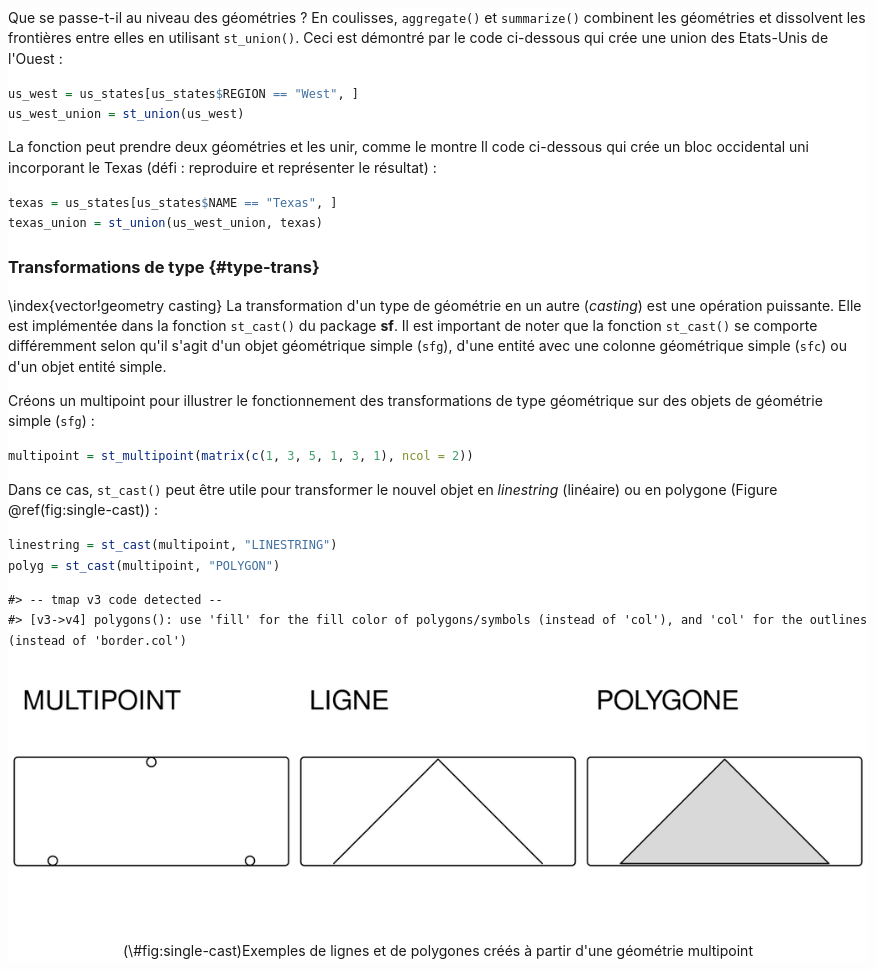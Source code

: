 Que se passe-t-il au niveau des géométries ?
En coulisses, `aggregate()` et `summarize()` combinent les géométries et dissolvent les frontières entre elles en utilisant `st_union()`.
Ceci est démontré par le code ci-dessous qui crée une union des Etats-Unis de l'Ouest :  


```r
us_west = us_states[us_states$REGION == "West", ]
us_west_union = st_union(us_west)
```

La fonction peut prendre deux géométries et les unir, comme le montre ll code ci-dessous qui crée un bloc occidental uni incorporant le Texas (défi : reproduire et représenter le résultat) :


```r
texas = us_states[us_states$NAME == "Texas", ]
texas_union = st_union(us_west_union, texas)
```



### Transformations de type {#type-trans}

\index{vector!geometry casting} 
La transformation d'un type de géométrie en un autre (*casting*)  est une opération puissante.
Elle est implémentée dans la fonction `st_cast()` du package **sf**.
Il est important de noter que la fonction `st_cast()` se comporte différemment selon qu'il s'agit d'un objet géométrique simple (`sfg`), d'une entité avec une colonne géométrique simple (`sfc`) ou d'un objet entité simple.

Créons un multipoint pour illustrer le fonctionnement des transformations de type géométrique sur des objets de géométrie simple (`sfg`) :


```r
multipoint = st_multipoint(matrix(c(1, 3, 5, 1, 3, 1), ncol = 2))
```

Dans ce cas, `st_cast()` peut être utile pour transformer le nouvel objet en *linestring* (linéaire) ou en polygone (Figure \@ref(fig:single-cast)) :


```r
linestring = st_cast(multipoint, "LINESTRING")
polyg = st_cast(multipoint, "POLYGON")
```


```
#> -- tmap v3 code detected --
#> [v3->v4] polygons(): use 'fill' for the fill color of polygons/symbols (instead of 'col'), and 'col' for the outlines (instead of 'border.col')
```

<div class="figure" style="text-align: center">
<img src="05-geometry-operations_files/figure-html/single-cast-1.png" alt="Exemples de lignes et de polygones créés à partir d'une géométrie multipoint" width="100%" />
<p class="caption">(\#fig:single-cast)Exemples de lignes et de polygones créés à partir d'une géométrie multipoint</p>